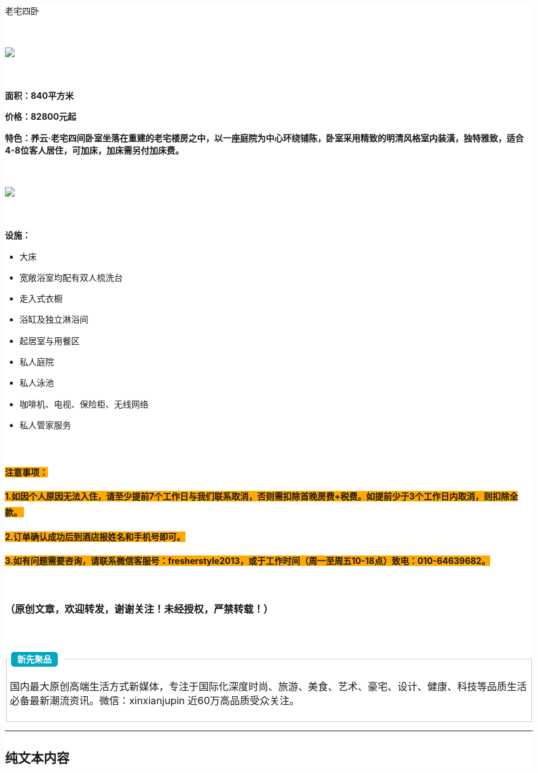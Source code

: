 老宅四卧</strong></span></p><p><span style="background-color: rgb(255, 169, 0);"><strong><br></strong></span></p><p><img class="" data-copyright="0" data-ratio="0.4778481012658228" data-s="300,640" data-src="https://mmbiz.qpic.cn/mmbiz_jpg/dYyiavLsrKluqmjGGfsnTb93HmoPttMaosSOib9CSibcBh0kUvlic7sEHjFnGp1Y4t4TFLYzIQ3bnZ489EufgWJUFQ/640?wx_fmt=jpeg" data-type="jpeg" data-w="948" style="white-space: normal;" src="./images/image_61.jpg"></p><p><br></p><p><strong>面积：840平方米</strong></p><p><strong>价格：82800元起</strong></p><p><strong>特色：养云·老宅四间卧室坐落在重建的老宅楼房之中，以一座庭院为中心环绕铺陈，卧室采用精致的明清风格室内装潢，独特雅致，<strong style="white-space: normal;">适合4-8位客人居住，可加床，加床需另付加床费。</strong></strong></p><p><br></p><p><img class="" data-copyright="0" data-ratio="0.5146726862302483" data-s="300,640" data-src="https://mmbiz.qpic.cn/mmbiz_jpg/dYyiavLsrKluqmjGGfsnTb93HmoPttMao6RDKTee3uDCAVtniaOh2PYZHDuHxXK9DKKLdBibcJUOjxEecHH5SmNyg/640?wx_fmt=jpeg" data-type="jpeg" data-w="886" style="" src="./images/image_62.jpg"></p><p><br></p><p><strong>设施：</strong></p><ul class=" list-paddingleft-2" style=""><li><p>大床</p></li><li><p>宽敞浴室均配有双人梳洗台</p></li><li><p>走入式衣橱</p></li><li><p>浴缸及独立淋浴间</p></li><li><p>起居室与用餐区</p></li><li><p>私人庭院</p></li><li><p>私人泳池</p></li><li><p>咖啡机、电视、保险柜、无线网络</p></li><li><p>私人管家服务</p></li></ul><p style="white-space: normal;line-height: 25.6px;"><span style="background-color: rgb(255, 169, 0);"><strong><br></strong></span></p><p style="white-space: normal;line-height: 25.6px;min-height: 1em;max-width: 100%;box-sizing: border-box !important;word-wrap: break-word !important;"><strong style="max-width: 100%;box-sizing: border-box !important;word-wrap: break-word !important;"><span style="max-width: 100%;background-color: rgb(255, 169, 0);box-sizing: border-box !important;word-wrap: break-word !important;">注意事项：</span></strong></p><p style="white-space: normal;line-height: 25.6px;min-height: 1em;max-width: 100%;box-sizing: border-box !important;word-wrap: break-word !important;"><strong style="max-width: 100%;box-sizing: border-box !important;word-wrap: break-word !important;"><span style="max-width: 100%;background-color: rgb(255, 169, 0);box-sizing: border-box !important;word-wrap: break-word !important;">1.如因个人原因无法入住，请至少提前7个工作日与我们联系取消，否则需扣除首晚房费+税费。如提前少于3个工作日内取消，则扣除全款。&nbsp;</span></strong></p><p style="white-space: normal;line-height: 25.6px;min-height: 1em;max-width: 100%;box-sizing: border-box !important;word-wrap: break-word !important;"><strong style="max-width: 100%;background-color: rgb(255, 169, 0);box-sizing: border-box !important;word-wrap: break-word !important;"><strong style="max-width: 100%;box-sizing: border-box !important;word-wrap: break-word !important;">2.订单确认成功后到酒店报姓名和手机号即可。</strong></strong></p><p style="white-space: normal;line-height: 25.6px;min-height: 1em;max-width: 100%;box-sizing: border-box !important;word-wrap: break-word !important;"><span style="max-width: 100%;background-color: rgb(255, 169, 0);box-sizing: border-box !important;word-wrap: break-word !important;"><strong style="max-width: 100%;box-sizing: border-box !important;word-wrap: break-word !important;">3.如有问题需要咨询，请联系微信客服号：fresherstyle2013，或于工作时间（周一至周五10-1</strong></span><strong style="max-width: 100%;box-sizing: border-box !important;word-wrap: break-word !important;"><span style="max-width: 100%;background-color: rgb(255, 169, 0);box-sizing: border-box !important;word-wrap: break-word !important;">8点）致电：010-64639682。</span></strong></p><p style="white-space: normal;line-height: 25.6px;"><br></p><p style="white-space: normal;line-height: 25.6px;min-height: 1em;max-width: 100%;box-sizing: border-box !important;word-wrap: break-word !important;"><span style="max-width: 100%;box-sizing: border-box !important;word-wrap: break-word !important;"><strong style="font-size: 16.19px;line-height: 1.6;max-width: 100%;box-sizing: border-box !important;word-wrap: break-word !important;">（原创文章，欢迎转发，谢谢关注！未经授权，严禁转载！）</strong><br style="max-width: 100%;box-sizing: border-box !important;word-wrap: break-word !important;"></span></p><p style="white-space: normal;font-size: 16.19px;min-height: 1em;max-width: 100%;box-sizing: border-box !important;word-wrap: break-word !important;"><br style="max-width: 100%;box-sizing: border-box !important;word-wrap: break-word !important;"></p><fieldset style="padding: 5px;white-space: normal;font-size: 16.19px;min-width: 0px;border-width: 1px;border-style: solid;border-color: rgb(204, 204, 204);max-width: 100%;box-sizing: border-box !important;word-wrap: break-word !important;"><legend style="max-width: 100%;box-sizing: border-box !important;word-wrap: break-word !important;"><span style="font-family: Arial, Helvetica, sans-serif;font-size: 14px;max-width: 100%;box-sizing: border-box !important;word-wrap: break-word !important;"><strong style="color: rgb(102, 102, 102);max-width: 100%;box-sizing: border-box !important;word-wrap: break-word !important;"><span style="margin-right: 8px;padding: 4px 10px;color: rgb(255, 255, 255);border-top-left-radius: 5px;border-top-right-radius: 5px;border-bottom-right-radius: 5px;border-bottom-left-radius: 5px;max-width: 100%;background-color: rgb(1, 165, 191);box-sizing: border-box !important;word-wrap: break-word !important;">新先聚品</span></strong></span></legend><p style="min-height: 1em;max-width: 100%;box-sizing: border-box !important;word-wrap: break-word !important;"><span style="max-width: 100%;box-sizing: border-box !important;word-wrap: break-word !important;">国内最大原创高端生活方式新媒体，专注于国际化深度时尚、旅游、美食、艺术、豪宅、设计、健康、科技等品质生活必备最新潮流资讯。微信：xinxianjupin 近60万高品质受众关注。</span></p></fieldset>

---

## 纯文本内容
